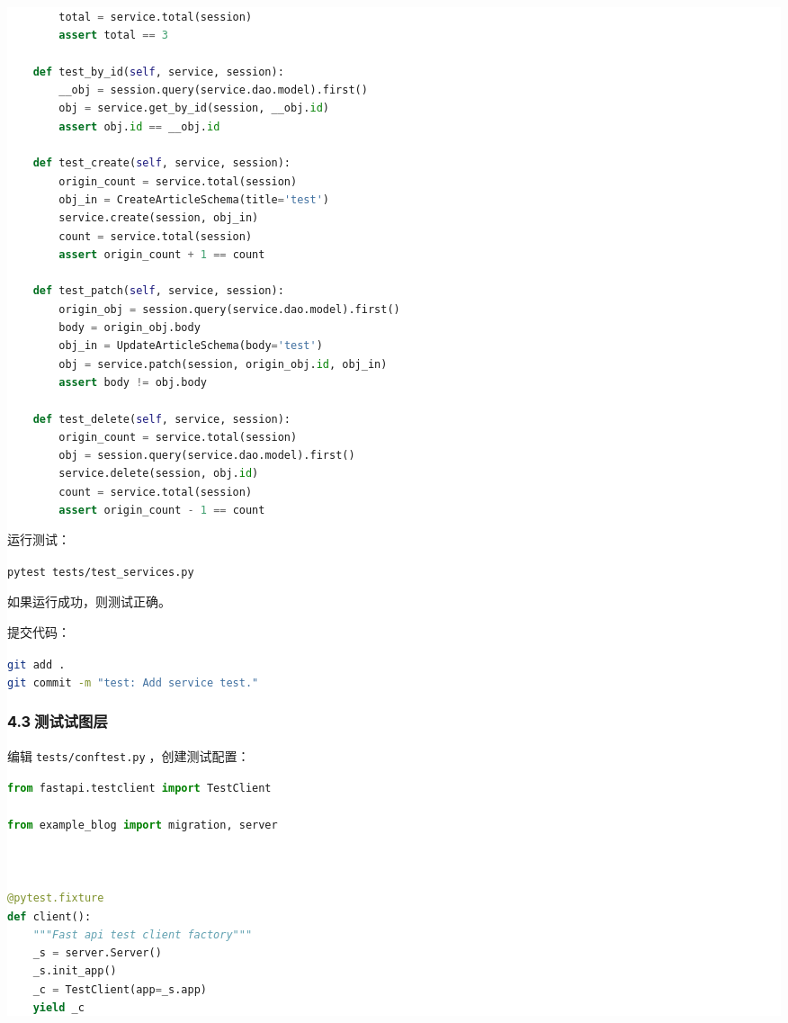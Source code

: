 ```python
        total = service.total(session)
        assert total == 3

    def test_by_id(self, service, session):
        __obj = session.query(service.dao.model).first()
        obj = service.get_by_id(session, __obj.id)
        assert obj.id == __obj.id

    def test_create(self, service, session):
        origin_count = service.total(session)
        obj_in = CreateArticleSchema(title='test')
        service.create(session, obj_in)
        count = service.total(session)
        assert origin_count + 1 == count

    def test_patch(self, service, session):
        origin_obj = session.query(service.dao.model).first()
        body = origin_obj.body
        obj_in = UpdateArticleSchema(body='test')
        obj = service.patch(session, origin_obj.id, obj_in)
        assert body != obj.body

    def test_delete(self, service, session):
        origin_count = service.total(session)
        obj = session.query(service.dao.model).first()
        service.delete(session, obj.id)
        count = service.total(session)
        assert origin_count - 1 == count

```

运行测试：

```bash
pytest tests/test_services.py
```

如果运行成功，则测试正确。

提交代码：

```bash
git add .
git commit -m "test: Add service test."
```

### 4.3 测试试图层

编辑 `tests/conftest.py` ，创建测试配置：

```python
from fastapi.testclient import TestClient

from example_blog import migration, server



@pytest.fixture
def client():
    """Fast api test client factory"""
    _s = server.Server()
    _s.init_app()
    _c = TestClient(app=_s.app)
    yield _c

```
